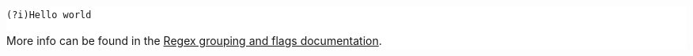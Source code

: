 ```
(?i)Hello world
```

More info can be found in the [Regex grouping and flags
documentation][urls.regex_grouping_and_flags].


[docs.configuration#environment-variables]: /docs/setup/configuration#environment-variables
[docs.data-model#log]: /docs/about/data-model#log
[docs.monitoring#logs]: /docs/administration/monitoring#logs
[docs.performance]: /docs/about/performance
[urls.regex]: https://en.wikipedia.org/wiki/Regular_expression
[urls.regex_grouping_and_flags]: https://docs.rs/regex/1.1.7/regex/#grouping-and-flags
[urls.regex_parsing_performance_test]: https://github.com/timberio/vector-test-harness/tree/master/cases/regex_parsing_performance
[urls.regex_tester]: https://regex-golang.appspot.com/assets/html/index.html
[urls.rust_regex_syntax]: https://docs.rs/regex/1.1.7/regex/#syntax
[urls.strftime_specifiers]: https://docs.rs/chrono/0.3.1/chrono/format/strftime/index.html

